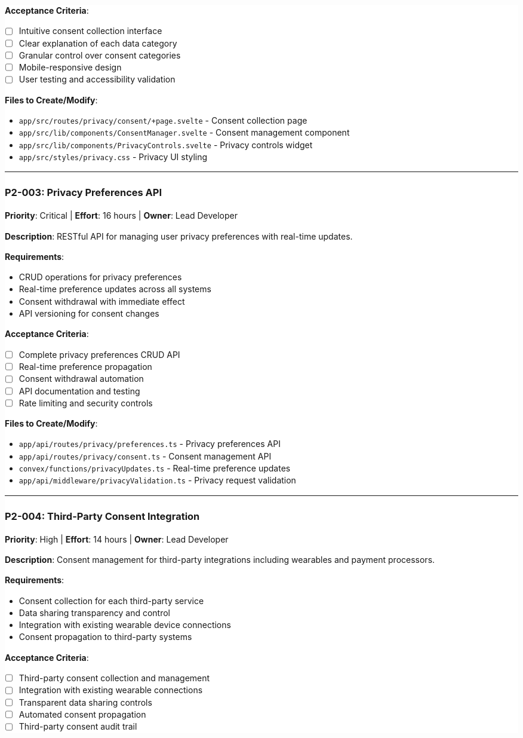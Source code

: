 **Acceptance Criteria**:
- [ ] Intuitive consent collection interface
- [ ] Clear explanation of each data category
- [ ] Granular control over consent categories
- [ ] Mobile-responsive design
- [ ] User testing and accessibility validation

**Files to Create/Modify**:
- `app/src/routes/privacy/consent/+page.svelte` - Consent collection page
- `app/src/lib/components/ConsentManager.svelte` - Consent management component
- `app/src/lib/components/PrivacyControls.svelte` - Privacy controls widget
- `app/src/styles/privacy.css` - Privacy UI styling

---

### P2-003: Privacy Preferences API
**Priority**: Critical | **Effort**: 16 hours | **Owner**: Lead Developer

**Description**: RESTful API for managing user privacy preferences with real-time updates.

**Requirements**:
- CRUD operations for privacy preferences
- Real-time preference updates across all systems
- Consent withdrawal with immediate effect
- API versioning for consent changes

**Acceptance Criteria**:
- [ ] Complete privacy preferences CRUD API
- [ ] Real-time preference propagation
- [ ] Consent withdrawal automation
- [ ] API documentation and testing
- [ ] Rate limiting and security controls

**Files to Create/Modify**:
- `app/api/routes/privacy/preferences.ts` - Privacy preferences API
- `app/api/routes/privacy/consent.ts` - Consent management API
- `convex/functions/privacyUpdates.ts` - Real-time preference updates
- `app/api/middleware/privacyValidation.ts` - Privacy request validation

---

### P2-004: Third-Party Consent Integration
**Priority**: High | **Effort**: 14 hours | **Owner**: Lead Developer

**Description**: Consent management for third-party integrations including wearables and payment processors.

**Requirements**:
- Consent collection for each third-party service
- Data sharing transparency and control
- Integration with existing wearable device connections
- Consent propagation to third-party systems

**Acceptance Criteria**:
- [ ] Third-party consent collection and management
- [ ] Integration with existing wearable connections
- [ ] Transparent data sharing controls
- [ ] Automated consent propagation
- [ ] Third-party consent audit trail
